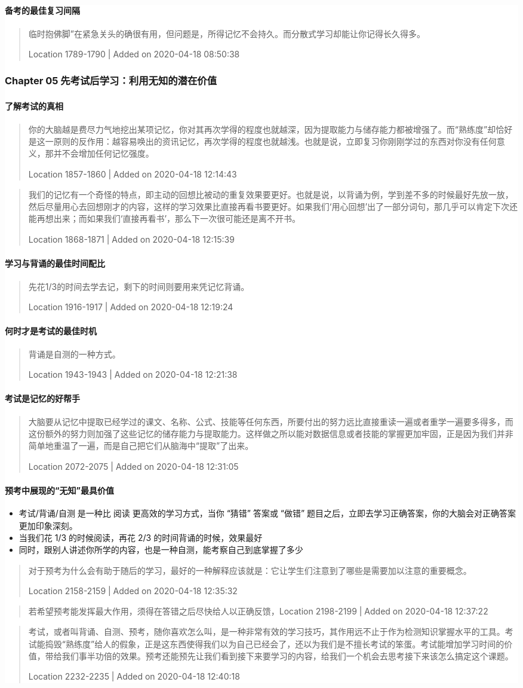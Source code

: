 #### 备考的最佳复习间隔

> 临时抱佛脚”在紧急关头的确很有用，但问题是，所得记忆不会持久。而分散式学习却能让你记得长久得多。
>
> Location 1789-1790 | Added on 2020-04-18 08:50:38

### Chapter 05 先考试后学习：利用无知的潜在价值

#### 了解考试的真相

> 你的大脑越是费尽力气地挖出某项记忆，你对其再次学得的程度也就越深，因为提取能力与储存能力都被增强了。而“熟练度”却恰好是这一原则的反作用：越容易唤出的资讯记忆，再次学得的程度也就越浅。也就是说，立即复习你刚刚学过的东西对你没有任何意义，那并不会增加任何记忆强度。
>
> Location 1857-1860 | Added on 2020-04-18 12:14:43

> 我们的记忆有一个奇怪的特点，即主动的回想比被动的重复效果要更好。也就是说，以背诵为例，学到差不多的时候最好先放一放，然后尽量用心去回想刚才的内容，这样的学习效果比直接再看书要更好。如果我们‘用心回想’出了一部分词句，那几乎可以肯定下次还能再想出来；而如果我们‘直接再看书’，那么下一次很可能还是离不开书。
>
> Location 1868-1871 | Added on 2020-04-18 12:15:39

#### 学习与背诵的最佳时间配比

> 先花1/3的时间去学去记，剩下的时间则要用来凭记忆背诵。
>
> Location 1916-1917 | Added on 2020-04-18 12:19:24

#### 何时才是考试的最佳时机

> 背诵是自测的一种方式。
>
> Location 1943-1943 | Added on 2020-04-18 12:21:38

#### 考试是记忆的好帮手

> 大脑要从记忆中提取已经学过的课文、名称、公式、技能等任何东西，所要付出的努力远比直接重读一遍或者重学一遍要多得多，而这份额外的努力则加强了这些记忆的储存能力与提取能力。这样做之所以能对数据信息或者技能的掌握更加牢固，正是因为我们并非简单地重温了一遍，而是自己把它们从脑海中“提取”了出来。
>
> Location 2072-2075 | Added on 2020-04-18 12:31:05

#### 预考中展现的“无知”最具价值

- 考试/背诵/自测 是一种比 阅读 更高效的学习方式，当你 “猜错” 答案或 “做错” 题目之后，立即去学习正确答案，你的大脑会对正确答案更加印象深刻。
- 当我们花 1/3 的时候阅读，再花 2/3 的时间背诵的时候，效果最好
- 同时，跟别人讲述你所学的内容，也是一种自测，能考察自己到底掌握了多少

> 对于预考为什么会有助于随后的学习，最好的一种解释应该就是：它让学生们注意到了哪些是需要加以注意的重要概念。
>
> Location 2158-2159 | Added on 2020-04-18 12:35:32

> 若希望预考能发挥最大作用，须得在答错之后尽快给人以正确反馈，Location 2198-2199 | Added on 2020-04-18 12:37:22

> 考试，或者叫背诵、自测、预考，随你喜欢怎么叫，是一种非常有效的学习技巧，其作用远不止于作为检测知识掌握水平的工具。考试能捣毁“熟练度”给人的假象，正是这东西使得我们以为自己已经会了，还以为我们是不擅长考试的笨蛋。考试能增加学习时间的价值，带给我们事半功倍的效果。预考还能预先让我们看到接下来要学习的内容，给我们一个机会去思考接下来该怎么搞定这个课题。
>
> Location 2232-2235 | Added on 2020-04-18 12:40:18
